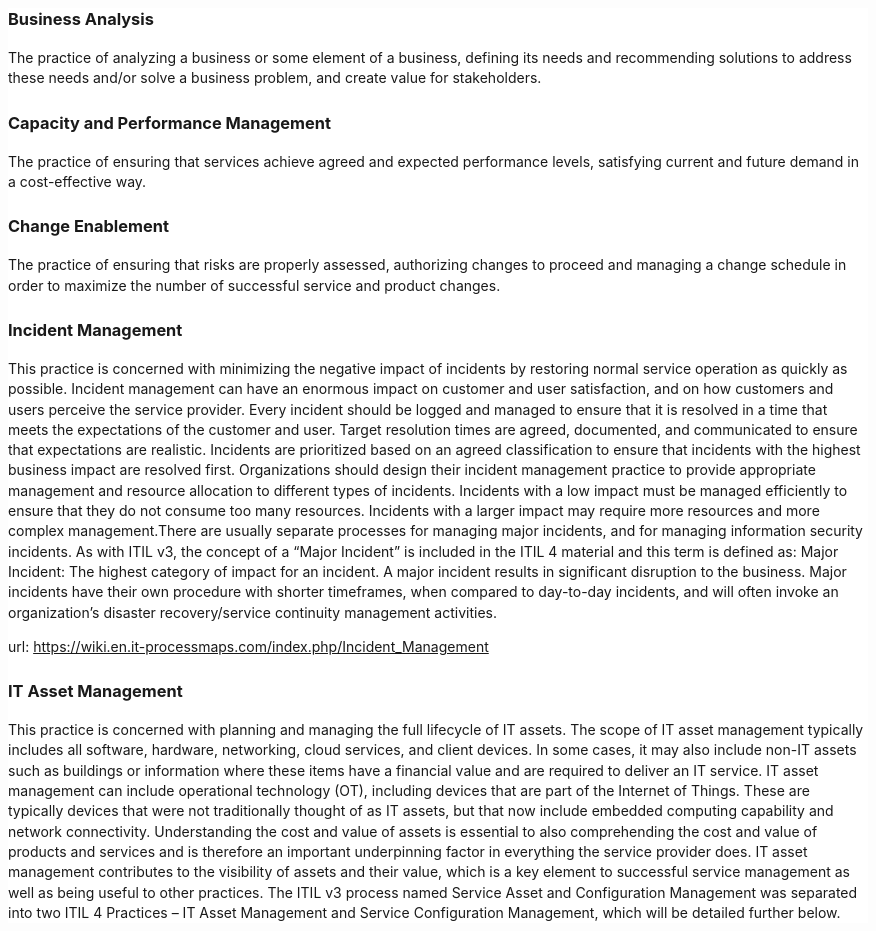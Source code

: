 ### Business Analysis

The practice of analyzing a business or some element of a business, defining its needs and recommending solutions to address these needs and/or solve a business problem, and create value for stakeholders.

### Capacity and Performance Management

The practice of ensuring that services achieve agreed and expected performance levels, satisfying current and future demand in a cost-effective way.

### Change Enablement

The practice of ensuring that risks are properly assessed, authorizing changes to proceed and managing a change schedule in order to maximize the number of successful service and product changes.

### Incident Management

This practice is concerned with minimizing the negative impact of incidents by restoring normal service operation as quickly as possible. Incident management can have an enormous impact on customer and user satisfaction, and on how customers and users perceive the service provider. Every incident should be logged and managed to ensure that it is resolved in a time that meets the expectations of the customer and user. Target resolution times are agreed, documented, and communicated to ensure that expectations are realistic. Incidents are prioritized based on an agreed classification to ensure that incidents with the highest business impact are resolved first. Organizations should design their incident management practice to provide appropriate management and resource allocation to different types of incidents. Incidents with a low impact must be managed efficiently to ensure that they do not consume too many resources. Incidents with a larger impact may require more resources and more complex management.There are usually separate processes for managing major incidents, and for managing information security incidents. As with ITIL v3, the concept of a “Major Incident” is included in the ITIL 4 material and this term is defined as: Major Incident: The highest category of impact for an incident. A major incident results in significant disruption to the business. Major incidents have their own procedure with shorter timeframes, when compared to day-to-day incidents, and will often invoke an organization’s disaster recovery/service continuity management activities.

url: https://wiki.en.it-processmaps.com/index.php/Incident_Management

###  IT Asset Management

This practice is concerned with planning and managing the full lifecycle of IT assets. The scope of IT asset management typically includes all software, hardware, networking, cloud services, and client devices. In some cases, it may also include non-IT assets such as buildings or information where these items have a financial value and are required to deliver an IT service. IT asset management can include operational technology (OT), including devices that are part of the Internet of Things. These are typically devices that were not traditionally thought of as IT assets, but that now include embedded computing capability and network connectivity. Understanding the cost and value of assets is essential to also comprehending the cost and value of products and services and is therefore an important underpinning factor in everything the service provider does. IT asset management contributes to the visibility of assets and their value, which is a key element to successful service management as well as being useful to other practices. The ITIL v3 process named Service Asset and Configuration Management was separated into two ITIL 4 Practices – IT Asset Management and Service Configuration Management, which will be detailed further below.
